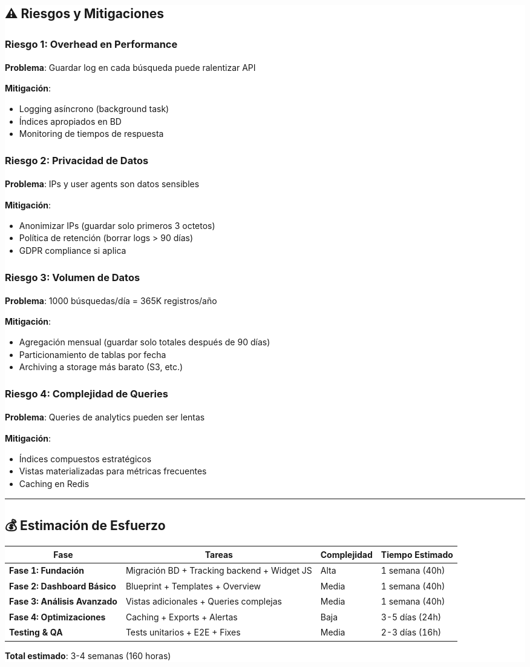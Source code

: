 
## ⚠️ Riesgos y Mitigaciones

### Riesgo 1: Overhead en Performance
**Problema**: Guardar log en cada búsqueda puede ralentizar API

**Mitigación**:
- Logging asíncrono (background task)
- Índices apropiados en BD
- Monitoring de tiempos de respuesta

### Riesgo 2: Privacidad de Datos
**Problema**: IPs y user agents son datos sensibles

**Mitigación**:
- Anonimizar IPs (guardar solo primeros 3 octetos)
- Política de retención (borrar logs > 90 días)
- GDPR compliance si aplica

### Riesgo 3: Volumen de Datos
**Problema**: 1000 búsquedas/día = 365K registros/año

**Mitigación**:
- Agregación mensual (guardar solo totales después de 90 días)
- Particionamiento de tablas por fecha
- Archiving a storage más barato (S3, etc.)

### Riesgo 4: Complejidad de Queries
**Problema**: Queries de analytics pueden ser lentas

**Mitigación**:
- Índices compuestos estratégicos
- Vistas materializadas para métricas frecuentes
- Caching en Redis

---

## 💰 Estimación de Esfuerzo

| Fase | Tareas | Complejidad | Tiempo Estimado |
|------|--------|-------------|-----------------|
| **Fase 1: Fundación** | Migración BD + Tracking backend + Widget JS | Alta | 1 semana (40h) |
| **Fase 2: Dashboard Básico** | Blueprint + Templates + Overview | Media | 1 semana (40h) |
| **Fase 3: Análisis Avanzado** | Vistas adicionales + Queries complejas | Media | 1 semana (40h) |
| **Fase 4: Optimizaciones** | Caching + Exports + Alertas | Baja | 3-5 días (24h) |
| **Testing & QA** | Tests unitarios + E2E + Fixes | Media | 2-3 días (16h) |

**Total estimado**: 3-4 semanas (160 horas)

